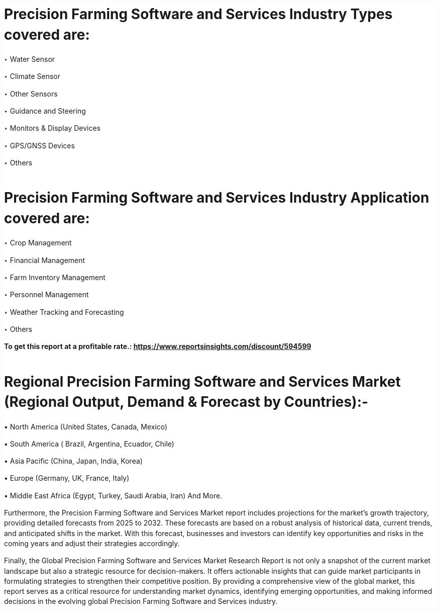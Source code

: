 # <strong>Precision Farming Software and Services Industry Types covered are:</strong>

‣ Water Sensor

‣ Climate Sensor

‣ Other Sensors

‣ Guidance and Steering

‣ Monitors & Display Devices

‣ GPS/GNSS Devices

‣ Others

# <strong>Precision Farming Software and Services Industry Application covered are:</strong>

‣ Crop Management

‣  Financial Management

‣  Farm Inventory Management

‣  Personnel Management

‣  Weather Tracking and Forecasting

‣  Others

<strong>To get this report at a profitable rate.: <a href=https://www.reportsinsights.com/discount/594599>https://www.reportsinsights.com/discount/594599</a></strong>

# <strong>Regional Precision Farming Software and Services Market (Regional Output, Demand &amp; Forecast by Countries):-</strong>

• North America (United States, Canada, Mexico)

• South America ( Brazil, Argentina, Ecuador, Chile)

• Asia Pacific (China, Japan, India, Korea)

• Europe (Germany, UK, France, Italy)

• Middle East Africa (Egypt, Turkey, Saudi Arabia, Iran) And More.

Furthermore, the Precision Farming Software and Services Market report includes projections for the market’s growth trajectory, providing detailed forecasts from 2025 to 2032. These forecasts are based on a robust analysis of historical data, current trends, and anticipated shifts in the market. With this forecast, businesses and investors can identify key opportunities and risks in the coming years and adjust their strategies accordingly.

Finally, the Global Precision Farming Software and Services Market Research Report is not only a snapshot of the current market landscape but also a strategic resource for decision-makers. It offers actionable insights that can guide market participants in formulating strategies to strengthen their competitive position. By providing a comprehensive view of the global market, this report serves as a critical resource for understanding market dynamics, identifying emerging opportunities, and making informed decisions in the evolving global Precision Farming Software and Services industry.
